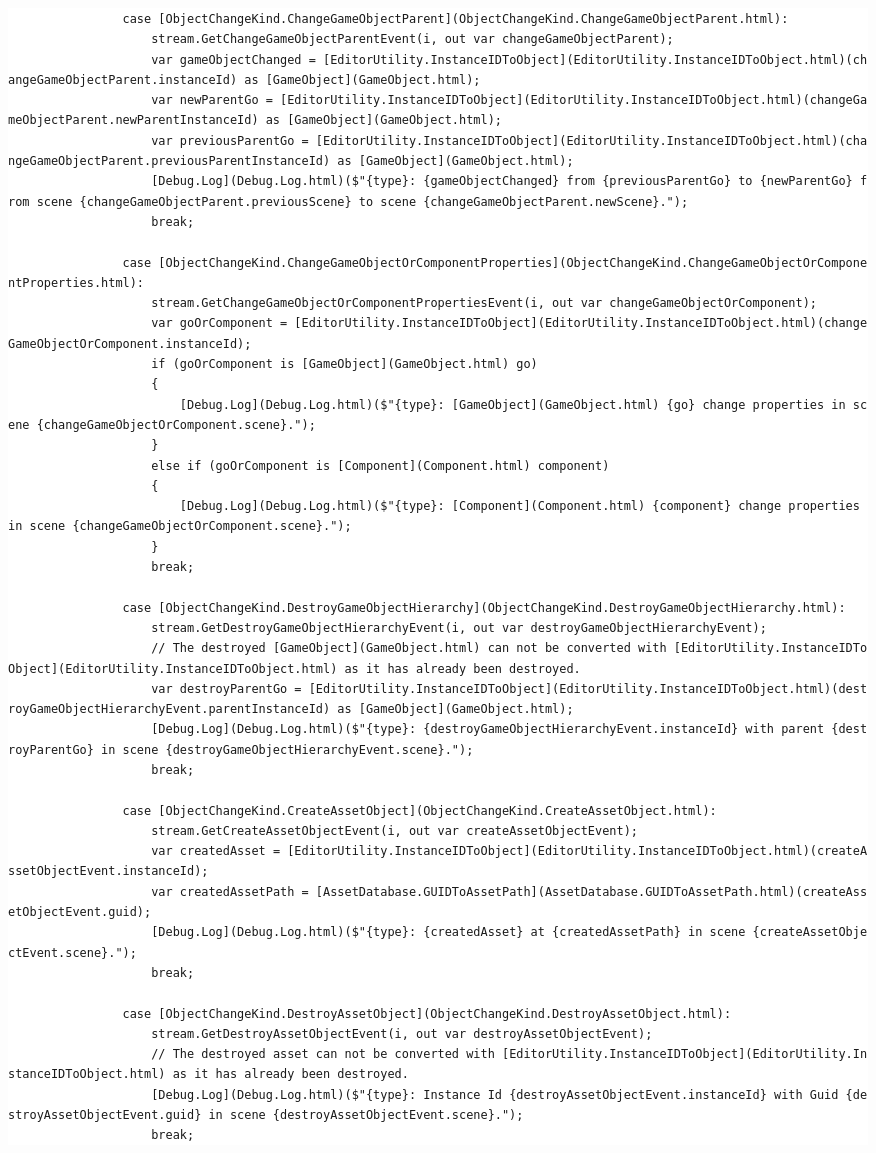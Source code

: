                     case [ObjectChangeKind.ChangeGameObjectParent](ObjectChangeKind.ChangeGameObjectParent.html):
                        stream.GetChangeGameObjectParentEvent(i, out var changeGameObjectParent);
                        var gameObjectChanged = [EditorUtility.InstanceIDToObject](EditorUtility.InstanceIDToObject.html)(changeGameObjectParent.instanceId) as [GameObject](GameObject.html);
                        var newParentGo = [EditorUtility.InstanceIDToObject](EditorUtility.InstanceIDToObject.html)(changeGameObjectParent.newParentInstanceId) as [GameObject](GameObject.html);
                        var previousParentGo = [EditorUtility.InstanceIDToObject](EditorUtility.InstanceIDToObject.html)(changeGameObjectParent.previousParentInstanceId) as [GameObject](GameObject.html);
                        [Debug.Log](Debug.Log.html)($"{type}: {gameObjectChanged} from {previousParentGo} to {newParentGo} from scene {changeGameObjectParent.previousScene} to scene {changeGameObjectParent.newScene}.");
                        break;  
      
                    case [ObjectChangeKind.ChangeGameObjectOrComponentProperties](ObjectChangeKind.ChangeGameObjectOrComponentProperties.html):
                        stream.GetChangeGameObjectOrComponentPropertiesEvent(i, out var changeGameObjectOrComponent);
                        var goOrComponent = [EditorUtility.InstanceIDToObject](EditorUtility.InstanceIDToObject.html)(changeGameObjectOrComponent.instanceId);
                        if (goOrComponent is [GameObject](GameObject.html) go)
                        {
                            [Debug.Log](Debug.Log.html)($"{type}: [GameObject](GameObject.html) {go} change properties in scene {changeGameObjectOrComponent.scene}.");
                        }
                        else if (goOrComponent is [Component](Component.html) component)
                        {
                            [Debug.Log](Debug.Log.html)($"{type}: [Component](Component.html) {component} change properties in scene {changeGameObjectOrComponent.scene}.");
                        }
                        break;  
      
                    case [ObjectChangeKind.DestroyGameObjectHierarchy](ObjectChangeKind.DestroyGameObjectHierarchy.html):
                        stream.GetDestroyGameObjectHierarchyEvent(i, out var destroyGameObjectHierarchyEvent);
                        // The destroyed [GameObject](GameObject.html) can not be converted with [EditorUtility.InstanceIDToObject](EditorUtility.InstanceIDToObject.html) as it has already been destroyed.
                        var destroyParentGo = [EditorUtility.InstanceIDToObject](EditorUtility.InstanceIDToObject.html)(destroyGameObjectHierarchyEvent.parentInstanceId) as [GameObject](GameObject.html);
                        [Debug.Log](Debug.Log.html)($"{type}: {destroyGameObjectHierarchyEvent.instanceId} with parent {destroyParentGo} in scene {destroyGameObjectHierarchyEvent.scene}.");
                        break;  
      
                    case [ObjectChangeKind.CreateAssetObject](ObjectChangeKind.CreateAssetObject.html):
                        stream.GetCreateAssetObjectEvent(i, out var createAssetObjectEvent);
                        var createdAsset = [EditorUtility.InstanceIDToObject](EditorUtility.InstanceIDToObject.html)(createAssetObjectEvent.instanceId);
                        var createdAssetPath = [AssetDatabase.GUIDToAssetPath](AssetDatabase.GUIDToAssetPath.html)(createAssetObjectEvent.guid);
                        [Debug.Log](Debug.Log.html)($"{type}: {createdAsset} at {createdAssetPath} in scene {createAssetObjectEvent.scene}.");
                        break;  
      
                    case [ObjectChangeKind.DestroyAssetObject](ObjectChangeKind.DestroyAssetObject.html):
                        stream.GetDestroyAssetObjectEvent(i, out var destroyAssetObjectEvent);
                        // The destroyed asset can not be converted with [EditorUtility.InstanceIDToObject](EditorUtility.InstanceIDToObject.html) as it has already been destroyed.
                        [Debug.Log](Debug.Log.html)($"{type}: Instance Id {destroyAssetObjectEvent.instanceId} with Guid {destroyAssetObjectEvent.guid} in scene {destroyAssetObjectEvent.scene}.");
                        break;  
      